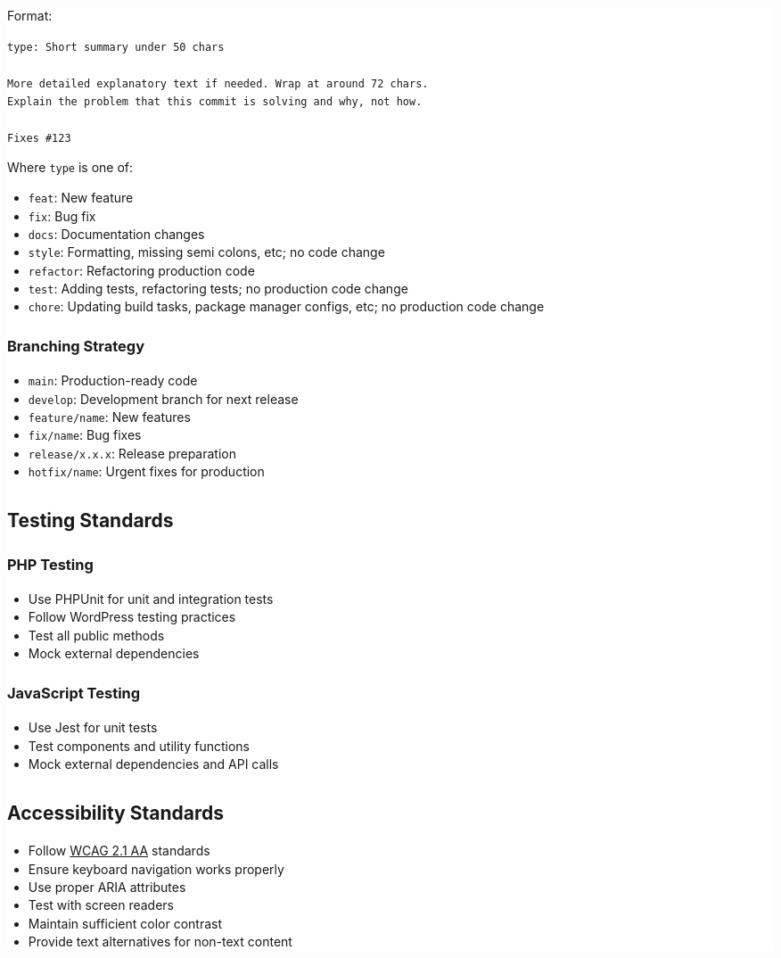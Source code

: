 Format:
```
type: Short summary under 50 chars

More detailed explanatory text if needed. Wrap at around 72 chars.
Explain the problem that this commit is solving and why, not how.

Fixes #123
```

Where `type` is one of:
- `feat`: New feature
- `fix`: Bug fix
- `docs`: Documentation changes
- `style`: Formatting, missing semi colons, etc; no code change
- `refactor`: Refactoring production code
- `test`: Adding tests, refactoring tests; no production code change
- `chore`: Updating build tasks, package manager configs, etc; no production code change

### Branching Strategy

- `main`: Production-ready code
- `develop`: Development branch for next release
- `feature/name`: New features
- `fix/name`: Bug fixes
- `release/x.x.x`: Release preparation
- `hotfix/name`: Urgent fixes for production

## Testing Standards

### PHP Testing

- Use PHPUnit for unit and integration tests
- Follow WordPress testing practices
- Test all public methods
- Mock external dependencies

### JavaScript Testing

- Use Jest for unit tests
- Test components and utility functions
- Mock external dependencies and API calls

## Accessibility Standards

- Follow [WCAG 2.1 AA](https://www.w3.org/WAI/WCAG21/quickref/) standards
- Ensure keyboard navigation works properly
- Use proper ARIA attributes
- Test with screen readers
- Maintain sufficient color contrast
- Provide text alternatives for non-text content
